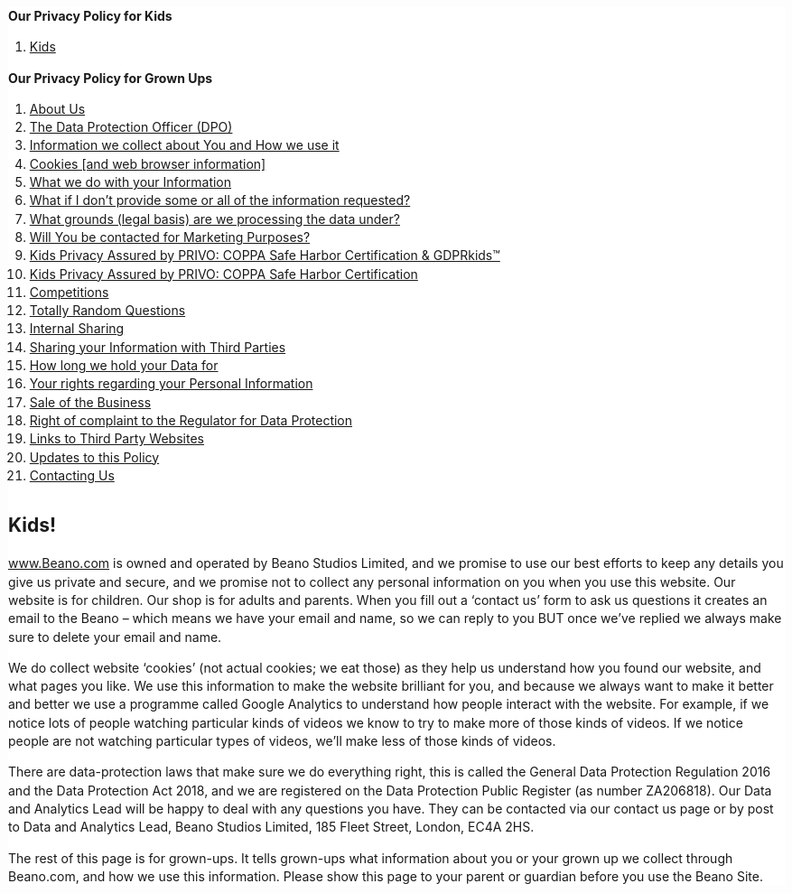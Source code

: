 **Our Privacy Policy for Kids**

1. [Kids](#kids)

**Our Privacy Policy for Grown Ups**

1. [A](https://www.beano.com/privacy-policy#about-us)[bout Us](https://www.beano.com/privacy-policy#about-us)
2. [The Data Protection Officer (DPO)](https://www.beano.com/privacy-policy#the-dpo)
3. [Information we collect about You and How we use it](https://www.beano.com/privacy-policy#information-we-collect)
4. [Cookies \[and web browser information\]](#cookies)
5. [What we do with your Information](#your-information)
6. [What if I don’t provide some or all of the information requested?](#what-if-i-dont-provide)
7. [What grounds (legal basis) are we processing the data under?](#legal-basis)
8. [Will You be contacted for Marketing Purposes?](#contact-for-marketing)
9. [Kids Privacy Assured by PRIVO: COPPA Safe Harbor Certification & GDPRkids™](#privo)
10. [Kids Privacy Assured by PRIVO: COPPA Safe Harbor Certification](#privo)
11. [Competitions](#competitions)
12. [Totally Random Questions](#trqs)
13. [Internal Sharing](#internal-sharing)
14. [Sharing your Information with Third Parties](#third-party-sharing)
15. [How long we hold your Data for](#hold-data)
16. [Your rights regarding your Personal Information](#your-rights)
17. [Sale of the Business](#sale-of-business)
18. [Right of complaint to the Regulator for Data Protection](#right-of-complaint)
19. [Links to Third Party Websites](#links-to-third-parties)
20. [Updates to this Policy](#updates-to-this-policy)
21. [Contacting Us](#contacting-us)

Kids!
-----

www.Beano.com is owned and operated by Beano Studios Limited, and we promise to use our best efforts to keep any details you give us private and secure, and we promise not to collect any personal information on you when you use this website. Our website is for children. Our shop is for adults and parents. When you fill out a ‘contact us’ form to ask us questions it creates an email to the Beano – which means we have your email and name, so we can reply to you BUT once we’ve replied we always make sure to delete your email and name.

We do collect website ‘cookies’ (not actual cookies; we eat those) as they help us understand how you found our website, and what pages you like. We use this information to make the website brilliant for you, and because we always want to make it better and better we use a programme called Google Analytics to understand how people interact with the website. For example, if we notice lots of people watching particular kinds of videos we know to try to make more of those kinds of videos. If we notice people are not watching particular types of videos, we’ll make less of those kinds of videos.

There are data-protection laws that make sure we do everything right, this is called the General Data Protection Regulation 2016 and the Data Protection Act 2018, and we are registered on the Data Protection Public Register (as number ZA206818). Our Data and Analytics Lead will be happy to deal with any questions you have. They can be contacted via our contact us page or by post to Data and Analytics Lead, Beano Studios Limited, 185 Fleet Street, London, EC4A 2HS.

The rest of this page is for grown-ups. It tells grown-ups what information about you or your grown up we collect through Beano.com, and how we use this information. Please show this page to your parent or guardian before you use the Beano Site.
